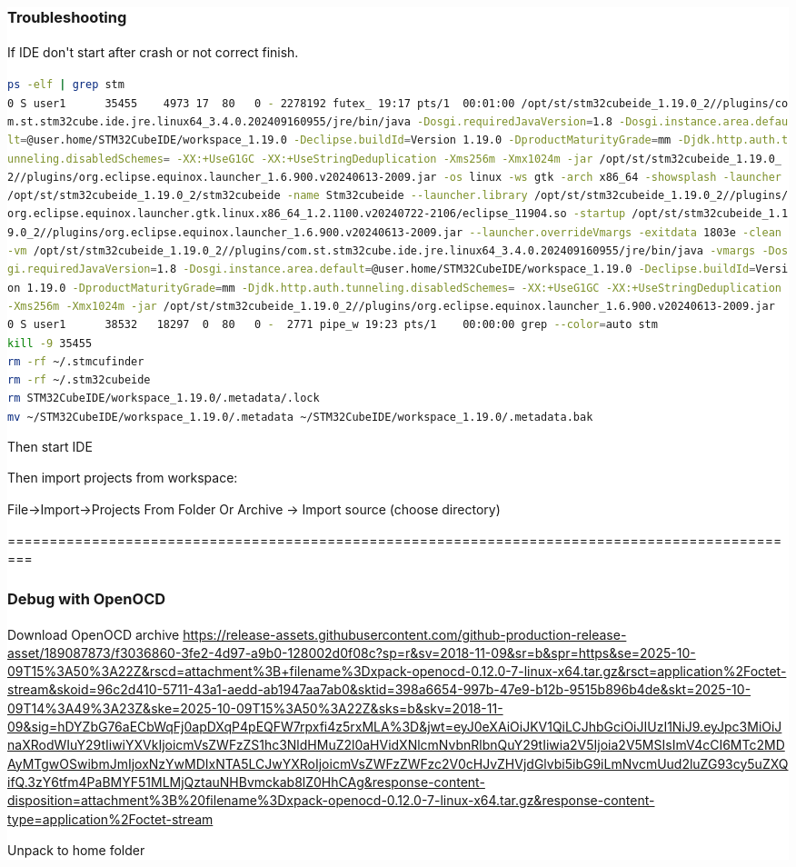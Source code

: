 ### Troubleshooting

If IDE don't start after crash or not correct finish.


```bash
ps -elf | grep stm
0 S user1      35455    4973 17  80   0 - 2278192 futex_ 19:17 pts/1  00:01:00 /opt/st/stm32cubeide_1.19.0_2//plugins/com.st.stm32cube.ide.jre.linux64_3.4.0.202409160955/jre/bin/java -Dosgi.requiredJavaVersion=1.8 -Dosgi.instance.area.default=@user.home/STM32CubeIDE/workspace_1.19.0 -Declipse.buildId=Version 1.19.0 -DproductMaturityGrade=mm -Djdk.http.auth.tunneling.disabledSchemes= -XX:+UseG1GC -XX:+UseStringDeduplication -Xms256m -Xmx1024m -jar /opt/st/stm32cubeide_1.19.0_2//plugins/org.eclipse.equinox.launcher_1.6.900.v20240613-2009.jar -os linux -ws gtk -arch x86_64 -showsplash -launcher /opt/st/stm32cubeide_1.19.0_2/stm32cubeide -name Stm32cubeide --launcher.library /opt/st/stm32cubeide_1.19.0_2//plugins/org.eclipse.equinox.launcher.gtk.linux.x86_64_1.2.1100.v20240722-2106/eclipse_11904.so -startup /opt/st/stm32cubeide_1.19.0_2//plugins/org.eclipse.equinox.launcher_1.6.900.v20240613-2009.jar --launcher.overrideVmargs -exitdata 1803e -clean -vm /opt/st/stm32cubeide_1.19.0_2//plugins/com.st.stm32cube.ide.jre.linux64_3.4.0.202409160955/jre/bin/java -vmargs -Dosgi.requiredJavaVersion=1.8 -Dosgi.instance.area.default=@user.home/STM32CubeIDE/workspace_1.19.0 -Declipse.buildId=Version 1.19.0 -DproductMaturityGrade=mm -Djdk.http.auth.tunneling.disabledSchemes= -XX:+UseG1GC -XX:+UseStringDeduplication -Xms256m -Xmx1024m -jar /opt/st/stm32cubeide_1.19.0_2//plugins/org.eclipse.equinox.launcher_1.6.900.v20240613-2009.jar
0 S user1      38532   18297  0  80   0 -  2771 pipe_w 19:23 pts/1    00:00:00 grep --color=auto stm
kill -9 35455
rm -rf ~/.stmcufinder
rm -rf ~/.stm32cubeide
rm STM32CubeIDE/workspace_1.19.0/.metadata/.lock
mv ~/STM32CubeIDE/workspace_1.19.0/.metadata ~/STM32CubeIDE/workspace_1.19.0/.metadata.bak
``` 

Then start IDE

Then import projects from workspace:

File->Import->Projects From Folder Or Archive -> Import source (choose directory)

===============================================================================================
### Debug with OpenOCD

Download OpenOCD archive
https://release-assets.githubusercontent.com/github-production-release-asset/189087873/f3036860-3fe2-4d97-a9b0-128002d0f08c?sp=r&sv=2018-11-09&sr=b&spr=https&se=2025-10-09T15%3A50%3A22Z&rscd=attachment%3B+filename%3Dxpack-openocd-0.12.0-7-linux-x64.tar.gz&rsct=application%2Foctet-stream&skoid=96c2d410-5711-43a1-aedd-ab1947aa7ab0&sktid=398a6654-997b-47e9-b12b-9515b896b4de&skt=2025-10-09T14%3A49%3A23Z&ske=2025-10-09T15%3A50%3A22Z&sks=b&skv=2018-11-09&sig=hDYZbG76aECbWqFj0apDXqP4pEQFW7rpxfi4z5rxMLA%3D&jwt=eyJ0eXAiOiJKV1QiLCJhbGciOiJIUzI1NiJ9.eyJpc3MiOiJnaXRodWIuY29tIiwiYXVkIjoicmVsZWFzZS1hc3NldHMuZ2l0aHVidXNlcmNvbnRlbnQuY29tIiwia2V5Ijoia2V5MSIsImV4cCI6MTc2MDAyMTgwOSwibmJmIjoxNzYwMDIxNTA5LCJwYXRoIjoicmVsZWFzZWFzc2V0cHJvZHVjdGlvbi5ibG9iLmNvcmUud2luZG93cy5uZXQifQ.3zY6tfm4PaBMYF51MLMjQztauNHBvmckab8lZ0HhCAg&response-content-disposition=attachment%3B%20filename%3Dxpack-openocd-0.12.0-7-linux-x64.tar.gz&response-content-type=application%2Foctet-stream


Unpack to home folder
